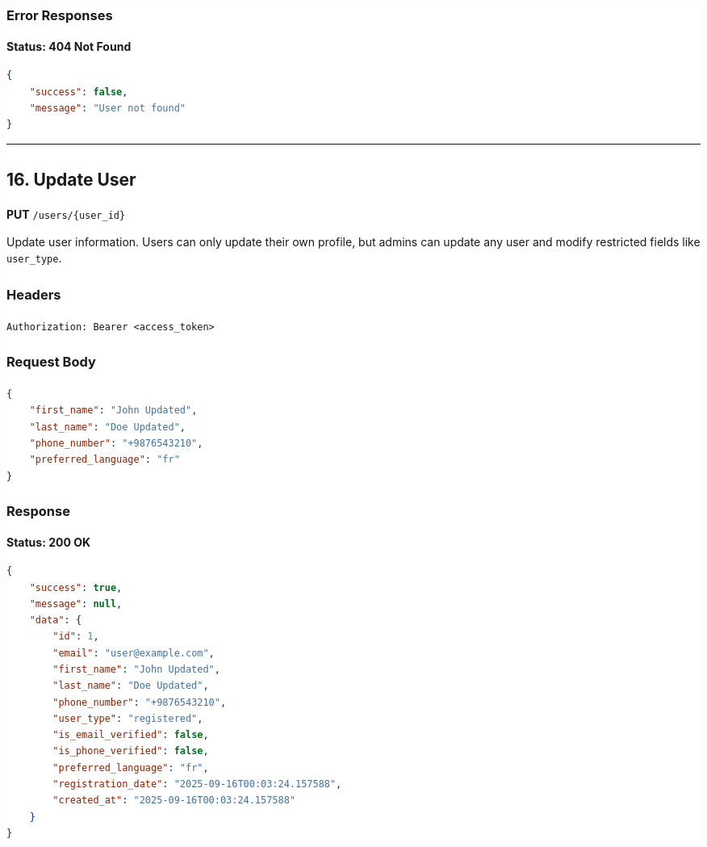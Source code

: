 ### Error Responses
**Status: 404 Not Found**
```json
{
    "success": false,
    "message": "User not found"
}
```

---

## 16. Update User
**PUT** `/users/{user_id}`

Update user information. Users can only update their own profile, but admins can update any user and modify restricted fields like `user_type`.

### Headers
```
Authorization: Bearer <access_token>
```

### Request Body
```json
{
    "first_name": "John Updated",
    "last_name": "Doe Updated",
    "phone_number": "+9876543210",
    "preferred_language": "fr"
}
```

### Response
**Status: 200 OK**
```json
{
    "success": true,
    "message": null,
    "data": {
        "id": 1,
        "email": "user@example.com",
        "first_name": "John Updated",
        "last_name": "Doe Updated",
        "phone_number": "+9876543210",
        "user_type": "registered",
        "is_email_verified": false,
        "is_phone_verified": false,
        "preferred_language": "fr",
        "registration_date": "2025-09-16T00:03:24.157588",
        "created_at": "2025-09-16T00:03:24.157588"
    }
}
```
